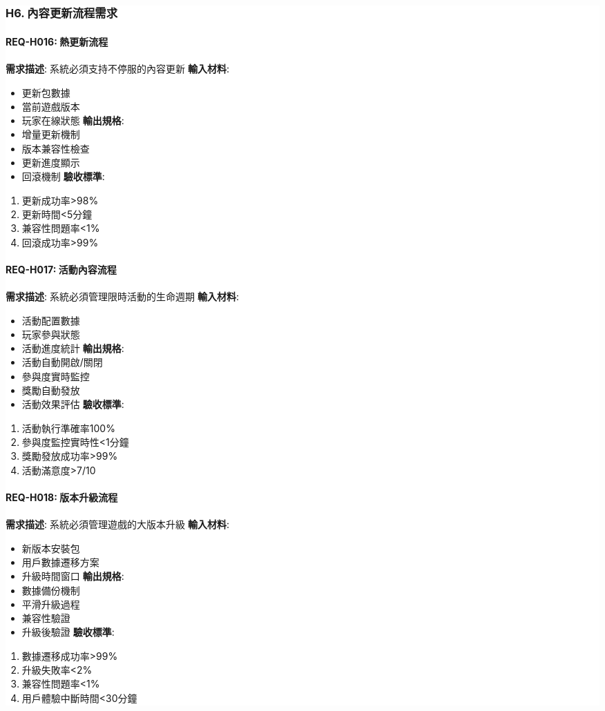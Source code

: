 ### H6. 內容更新流程需求

#### REQ-H016: 熱更新流程
**需求描述**: 系統必須支持不停服的內容更新
**輸入材料**:
- 更新包數據
- 當前遊戲版本
- 玩家在線狀態
**輸出規格**:
- 增量更新機制
- 版本兼容性檢查
- 更新進度顯示
- 回滾機制
**驗收標準**:
1. 更新成功率>98%
2. 更新時間<5分鐘
3. 兼容性問題率<1%
4. 回滾成功率>99%

#### REQ-H017: 活動內容流程
**需求描述**: 系統必須管理限時活動的生命週期
**輸入材料**:
- 活動配置數據
- 玩家參與狀態
- 活動進度統計
**輸出規格**:
- 活動自動開啟/關閉
- 參與度實時監控
- 獎勵自動發放
- 活動效果評估
**驗收標準**:
1. 活動執行準確率100%
2. 參與度監控實時性<1分鐘
3. 獎勵發放成功率>99%
4. 活動滿意度>7/10

#### REQ-H018: 版本升級流程
**需求描述**: 系統必須管理遊戲的大版本升級
**輸入材料**:
- 新版本安裝包
- 用戶數據遷移方案
- 升級時間窗口
**輸出規格**:
- 數據備份機制
- 平滑升級過程
- 兼容性驗證
- 升級後驗證
**驗收標準**:
1. 數據遷移成功率>99%
2. 升級失敗率<2%
3. 兼容性問題率<1%
4. 用戶體驗中斷時間<30分鐘

